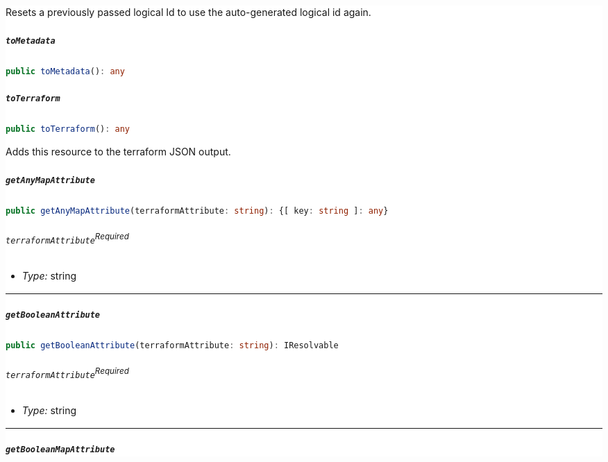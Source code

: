 Resets a previously passed logical Id to use the auto-generated logical id again.

##### `toMetadata` <a name="toMetadata" id="rhizo-co-terraform-provider-grafana.dataGrafanaLibraryPanels.DataGrafanaLibraryPanels.toMetadata"></a>

```typescript
public toMetadata(): any
```

##### `toTerraform` <a name="toTerraform" id="rhizo-co-terraform-provider-grafana.dataGrafanaLibraryPanels.DataGrafanaLibraryPanels.toTerraform"></a>

```typescript
public toTerraform(): any
```

Adds this resource to the terraform JSON output.

##### `getAnyMapAttribute` <a name="getAnyMapAttribute" id="rhizo-co-terraform-provider-grafana.dataGrafanaLibraryPanels.DataGrafanaLibraryPanels.getAnyMapAttribute"></a>

```typescript
public getAnyMapAttribute(terraformAttribute: string): {[ key: string ]: any}
```

###### `terraformAttribute`<sup>Required</sup> <a name="terraformAttribute" id="rhizo-co-terraform-provider-grafana.dataGrafanaLibraryPanels.DataGrafanaLibraryPanels.getAnyMapAttribute.parameter.terraformAttribute"></a>

- *Type:* string

---

##### `getBooleanAttribute` <a name="getBooleanAttribute" id="rhizo-co-terraform-provider-grafana.dataGrafanaLibraryPanels.DataGrafanaLibraryPanels.getBooleanAttribute"></a>

```typescript
public getBooleanAttribute(terraformAttribute: string): IResolvable
```

###### `terraformAttribute`<sup>Required</sup> <a name="terraformAttribute" id="rhizo-co-terraform-provider-grafana.dataGrafanaLibraryPanels.DataGrafanaLibraryPanels.getBooleanAttribute.parameter.terraformAttribute"></a>

- *Type:* string

---

##### `getBooleanMapAttribute` <a name="getBooleanMapAttribute" id="rhizo-co-terraform-provider-grafana.dataGrafanaLibraryPanels.DataGrafanaLibraryPanels.getBooleanMapAttribute"></a>
